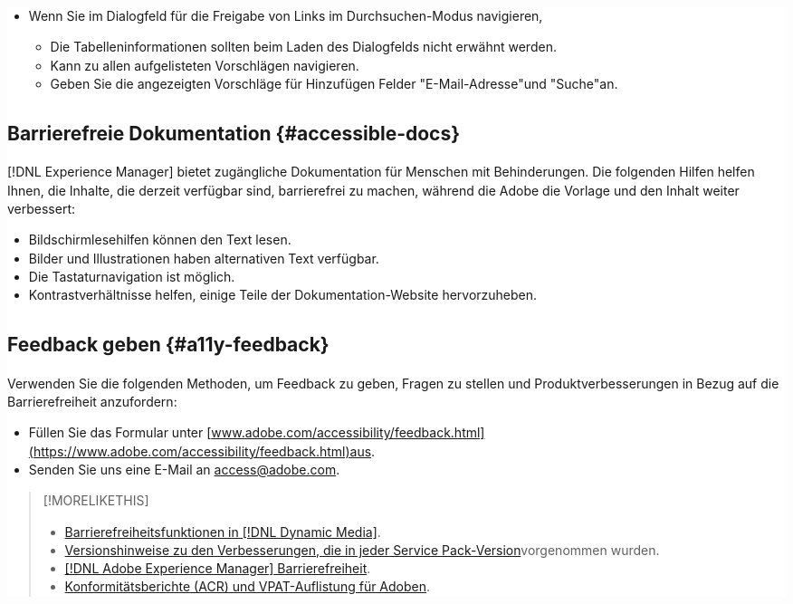 * Wenn Sie im Dialogfeld für die Freigabe von Links im Durchsuchen-Modus navigieren,

   * Die Tabelleninformationen sollten beim Laden des Dialogfelds nicht erwähnt werden.
   * Kann zu allen aufgelisteten Vorschlägen navigieren.
   * Geben Sie die angezeigten Vorschläge für Hinzufügen Felder &quot;E-Mail-Adresse&quot;und &quot;Suche&quot;an.

## Barrierefreie Dokumentation {#accessible-docs}

[!DNL Experience Manager] bietet zugängliche Dokumentation für Menschen mit Behinderungen. Die folgenden Hilfen helfen Ihnen, die Inhalte, die derzeit verfügbar sind, barrierefrei zu machen, während die Adobe die Vorlage und den Inhalt weiter verbessert:

* Bildschirmlesehilfen können den Text lesen.
* Bilder und Illustrationen haben alternativen Text verfügbar.
* Die Tastaturnavigation ist möglich.
* Kontrastverhältnisse helfen, einige Teile der Dokumentation-Website hervorzuheben.

## Feedback geben {#a11y-feedback}

Verwenden Sie die folgenden Methoden, um Feedback zu geben, Fragen zu stellen und Produktverbesserungen in Bezug auf die Barrierefreiheit anzufordern:

* Füllen Sie das Formular unter [www.adobe.com/accessibility/feedback.html](https://www.adobe.com/accessibility/feedback.html)aus.
* Senden Sie uns eine E-Mail an access@adobe.com.

>[!MORELIKETHIS]
>
>* [Barrierefreiheitsfunktionen in [!DNL Dynamic Media]](/help/assets/accessibility-dm.md).
>* [Versionshinweise zu den Verbesserungen, die in jeder Service Pack-Version](/help/release-notes/new-features-latest-service-pack.md)vorgenommen wurden.
>* [[!DNL Adobe Experience Manager] Barrierefreiheit](/help/managing/web-accessibility.md).
>* [Konformitätsberichte (ACR) und VPAT-Auflistung für Adoben](https://www.adobe.com/accessibility/compliance.html).

